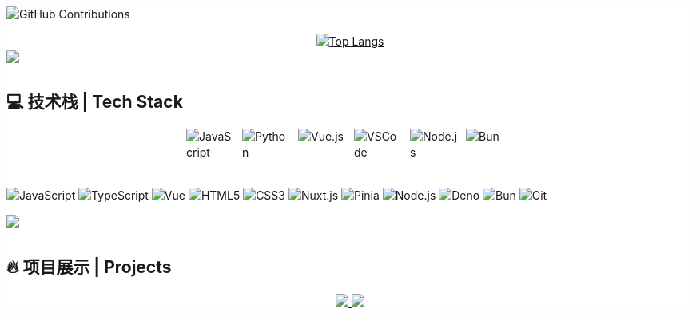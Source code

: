 
![GitHub Contributions](https://github-readme-activity-graph.vercel.app/graph?username=CrayonCreator&theme=github)

<div align="center">
  <a href="https://github.com/CrayonCreator/github-readme-stats">
    <img src="https://github-readme-stats.vercel.app/api/top-langs/?username=CrayonCreator&layout=donut-vertical&theme=radical" alt="Top Langs" width="30%" />
  </a>
</div>

<img src="https://user-images.githubusercontent.com/73097560/115834477-dbab4500-a447-11eb-908a-139a6edaec5c.gif">

## 💻 技术栈 | Tech Stack

<div style="display: flex; justify-content: center; gap: 10px; flex-wrap: wrap;">
  <img src="https://media1.giphy.com/media/ln7z2eWriiQAllfVcn/200w.webp" width="60" height="60" alt="JavaScript">
  <img src="https://i.giphy.com/media/LMt9638dO8dftAjtco/200.webp" width="60" height="60" alt="Python">
  <img src="https://i.giphy.com/media/VgGthkhUvGgOit7Y9i/200.webp" width="60" height="60" alt="Vue.js">
  <img src="https://i.giphy.com/media/IdyAQJVN2kVPNUrojM/200.webp" width="60" height="60" alt="VSCode">
  <img src="https://media3.giphy.com/media/kdFc8fubgS31b8DsVu/giphy.webp" width="60" height="60" alt="Node.js">
  <img src="https://bun.sh/logo.svg" width="60" height="60" alt="Bun">
</div>

![JavaScript](https://img.shields.io/badge/-JavaScript-F7DF1E?style=for-the-badge&logo=javascript&logoColor=black)
![TypeScript](https://img.shields.io/badge/-TypeScript-3178C6?style=for-the-badge&logo=typescript&logoColor=white)
![Vue](https://img.shields.io/badge/-Vue.js-4FC08D?style=for-the-badge&logo=vue.js&logoColor=white)
![HTML5](https://img.shields.io/badge/-HTML5-E34F26?style=for-the-badge&logo=html5&logoColor=white)
![CSS3](https://img.shields.io/badge/-CSS3-1572B6?style=for-the-badge&logo=css3&logoColor=white)
![Nuxt.js](https://img.shields.io/badge/-Nuxt.js-00DC82?style=for-the-badge&logo=nuxt.js&logoColor=white)
![Pinia](https://img.shields.io/badge/-Pinia-FFD859?style=for-the-badge&logo=pinia&logoColor=black)
![Node.js](https://img.shields.io/badge/-Node.js-339933?style=for-the-badge&logo=node.js&logoColor=white)
![Deno](https://img.shields.io/badge/-Deno-000000?style=for-the-badge&logo=deno&logoColor=white)
![Bun](https://img.shields.io/badge/-Bun-000000?style=for-the-badge&logo=bun&logoColor=white)
![Git](https://img.shields.io/badge/-Git-F05032?style=for-the-badge&logo=git&logoColor=white)

<img src="https://user-images.githubusercontent.com/73097560/115834477-dbab4500-a447-11eb-908a-139a6edaec5c.gif">

## 🔥 项目展示 | Projects

<p align="center">
  <a href="https://github.com/CrayonCreator/DownloadMusicTool">
    <img src="https://github-readme-stats.vercel.app/api/pin/?username=CrayonCreator&repo=DownloadMusicTool&theme=tokyonight" width="49%" />
  </a>
  <a href="https://github.com/CrayonCreator/CrayonBlog">
    <img src="https://github-readme-stats.vercel.app/api/pin/?username=CrayonCreator&repo=CrayonBlog&theme=tokyonight" width="49%" />
  </a>
</p>
